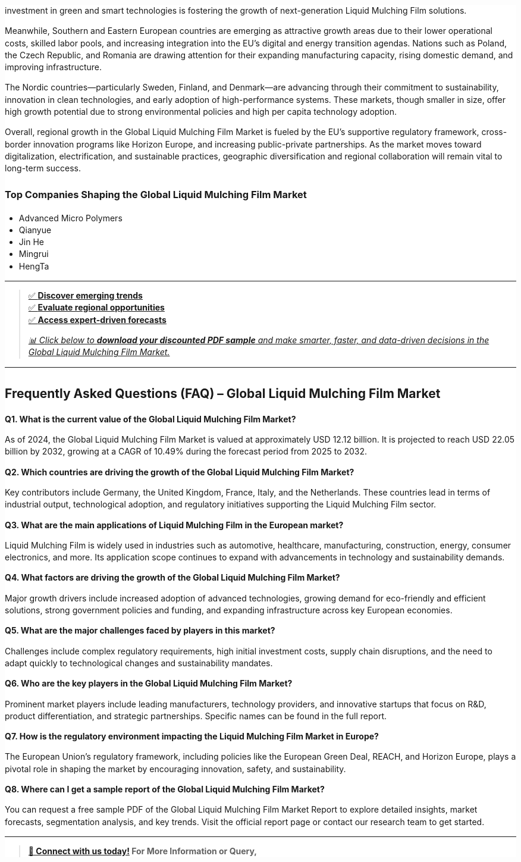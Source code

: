 investment in green and smart technologies is fostering the growth of next-generation Liquid Mulching Film solutions.</p><p>Meanwhile, Southern and Eastern European countries are emerging as attractive growth areas due to their lower operational costs, skilled labor pools, and increasing integration into the EU&rsquo;s digital and energy transition agendas. Nations such as Poland, the Czech Republic, and Romania are drawing attention for their expanding manufacturing capacity, rising domestic demand, and improving infrastructure.</p><p>The Nordic countries&mdash;particularly Sweden, Finland, and Denmark&mdash;are advancing through their commitment to sustainability, innovation in clean technologies, and early adoption of high-performance systems. These markets, though smaller in size, offer high growth potential due to strong environmental policies and high per capita technology adoption.</p><p>Overall, regional growth in the Global Liquid Mulching Film Market is fueled by the EU&rsquo;s supportive regulatory framework, cross-border innovation programs like Horizon Europe, and increasing public-private partnerships. As the market moves toward digitalization, electrification, and sustainable practices, geographic diversification and regional collaboration will remain vital to long-term success.</p><p><h3>Top Companies Shaping the Global Liquid Mulching Film Market </h3><ul><li>Advanced Micro Polymers</li><li>Qianyue</li><li>Jin He</li><li>Mingrui</li><li>HengTa</li></ul></p><hr /><blockquote><p><a href="https://www.marketresearchintellect.com/ask-for-discount/?rid=929797&amp;amp;utm_source=Github-UST&amp;amp;utm_medium=019">✅ <strong data-start="617" data-end="645">Discover emerging trends</strong></a><br data-start="645" data-end="648" /><a href="https://www.marketresearchintellect.com/ask-for-discount/?rid=929797&amp;amp;utm_source=Github-UST&amp;amp;utm_medium=019"> ✅ <strong data-start="650" data-end="685">Evaluate regional opportunities</strong></a><br data-start="685" data-end="688" /><a href="https://www.marketresearchintellect.com/ask-for-discount/?rid=929797&amp;amp;utm_source=Github-UST&amp;amp;utm_medium=019"> ✅ <strong data-start="690" data-end="724">Access expert-driven forecasts</strong></a></p><p class="" data-start="728" data-end="864"><em><a href="https://www.marketresearchintellect.com/ask-for-discount/?rid=929797&amp;amp;utm_source=Github-UST&amp;amp;utm_medium=019">📊 Click below to <strong data-start="746" data-end="785">download your discounted PDF sample</strong> and make smarter, faster, and data-driven decisions in the Global Liquid Mulching Film Market.</a></em></p></blockquote><hr /><h2>Frequently Asked Questions (FAQ) &ndash; Global Liquid Mulching Film Market</h2><p><strong>Q1. What is the current value of the Global Liquid Mulching Film Market?</strong></p><p>As of 2024, the Global Liquid Mulching Film Market is valued at approximately USD 12.12 billion. It is projected to reach USD 22.05 billion by 2032, growing at a CAGR of 10.49% during the forecast period from 2025 to 2032.</p><p><strong>Q2. Which countries are driving the growth of the Global Liquid Mulching Film Market?</strong></p><p>Key contributors include Germany, the United Kingdom, France, Italy, and the Netherlands. These countries lead in terms of industrial output, technological adoption, and regulatory initiatives supporting the Liquid Mulching Film sector.</p><p><strong>Q3. What are the main applications of Liquid Mulching Film in the European market?</strong></p><p>Liquid Mulching Film is widely used in industries such as automotive, healthcare, manufacturing, construction, energy, consumer electronics, and more. Its application scope continues to expand with advancements in technology and sustainability demands.</p><p><strong>Q4. What factors are driving the growth of the Global Liquid Mulching Film Market?</strong></p><p>Major growth drivers include increased adoption of advanced technologies, growing demand for eco-friendly and efficient solutions, strong government policies and funding, and expanding infrastructure across key European economies.</p><p><strong>Q5. What are the major challenges faced by players in this market?</strong></p><p>Challenges include complex regulatory requirements, high initial investment costs, supply chain disruptions, and the need to adapt quickly to technological changes and sustainability mandates.</p><p><strong>Q6. Who are the key players in the Global Liquid Mulching Film Market?</strong></p><p>Prominent market players include leading manufacturers, technology providers, and innovative startups that focus on R&amp;D, product differentiation, and strategic partnerships. Specific names can be found in the full report.</p><p><strong>Q7. How is the regulatory environment impacting the Liquid Mulching Film Market in Europe?</strong></p><p>The European Union&rsquo;s regulatory framework, including policies like the European Green Deal, REACH, and Horizon Europe, plays a pivotal role in shaping the market by encouraging innovation, safety, and sustainability.</p><p><strong>Q8. Where can I get a sample report of the Global Liquid Mulching Film Market?</strong></p><p>You can request a free sample PDF of the Global Liquid Mulching Film Market Report to explore detailed insights, market forecasts, segmentation analysis, and key trends. Visit the official report page or contact our research team to get started.</p><hr /><blockquote><p><span class="font-[700]"><strong><a href="https://www.marketresearchintellect.com/product/global-liquid-mulching-film-market/?utm_source=Linkedin&utm_medium=019">📩 Connect with us today!</a> For More Information or Query,